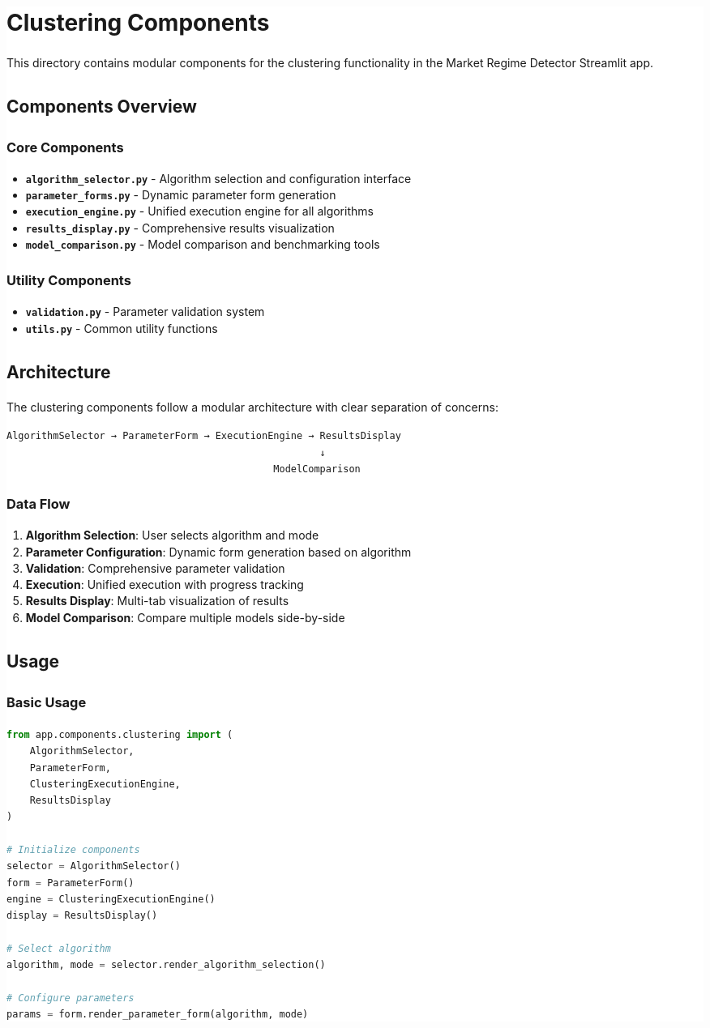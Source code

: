 # Clustering Components

This directory contains modular components for the clustering functionality in the Market Regime Detector Streamlit app.

## Components Overview

### Core Components

- **`algorithm_selector.py`** - Algorithm selection and configuration interface
- **`parameter_forms.py`** - Dynamic parameter form generation
- **`execution_engine.py`** - Unified execution engine for all algorithms
- **`results_display.py`** - Comprehensive results visualization
- **`model_comparison.py`** - Model comparison and benchmarking tools

### Utility Components

- **`validation.py`** - Parameter validation system
- **`utils.py`** - Common utility functions

## Architecture

The clustering components follow a modular architecture with clear separation of concerns:

```
AlgorithmSelector → ParameterForm → ExecutionEngine → ResultsDisplay
                                                      ↓
                                              ModelComparison
```

### Data Flow

1. **Algorithm Selection**: User selects algorithm and mode
2. **Parameter Configuration**: Dynamic form generation based on algorithm
3. **Validation**: Comprehensive parameter validation
4. **Execution**: Unified execution with progress tracking
5. **Results Display**: Multi-tab visualization of results
6. **Model Comparison**: Compare multiple models side-by-side

## Usage

### Basic Usage

```python
from app.components.clustering import (
    AlgorithmSelector,
    ParameterForm,
    ClusteringExecutionEngine,
    ResultsDisplay
)

# Initialize components
selector = AlgorithmSelector()
form = ParameterForm()
engine = ClusteringExecutionEngine()
display = ResultsDisplay()

# Select algorithm
algorithm, mode = selector.render_algorithm_selection()

# Configure parameters
params = form.render_parameter_form(algorithm, mode)

```